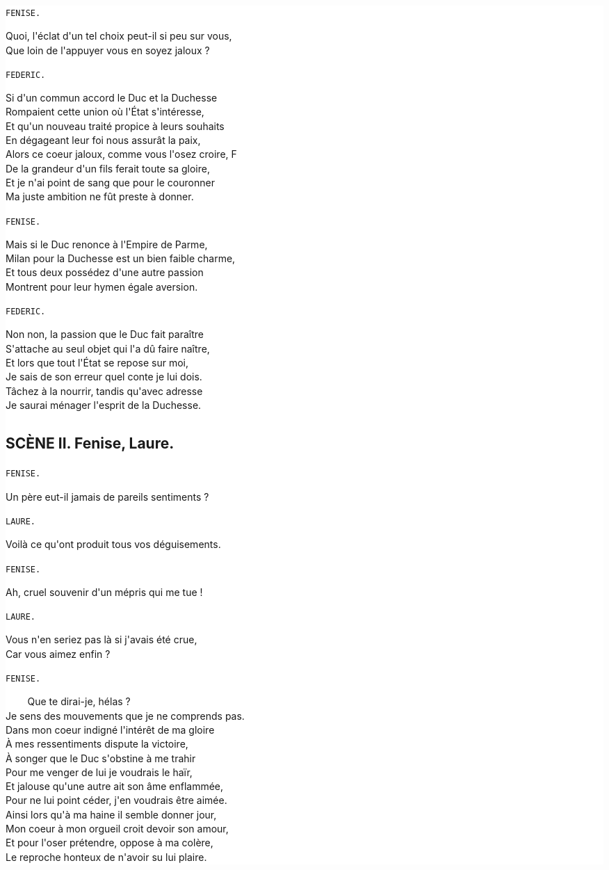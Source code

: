     FENISE.
Quoi, l'éclat d'un tel choix peut-il si peu sur vous,  
Que loin de l'appuyer vous en soyez jaloux ?  

    FEDERIC.
Si d'un commun accord le Duc et la Duchesse  
Rompaient cette union où l'État s'intéresse,  
Et qu'un nouveau traité propice à leurs souhaits  
En dégageant leur foi nous assurât la paix,  
Alors ce coeur jaloux, comme vous l'osez croire, F  
De la grandeur d'un fils ferait toute sa gloire,  
Et je n'ai point de sang que pour le couronner  
Ma juste ambition ne fût preste à donner.  

    FENISE.
Mais si le Duc renonce à l'Empire de Parme,  
Milan pour la Duchesse est un bien faible charme,  
Et tous deux possédez d'une autre passion  
Montrent pour leur hymen égale aversion.  

    FEDERIC.
Non non, la passion que le Duc fait paraître  
S'attache au seul objet qui l'a dû faire naître,  
Et lors que tout l'État se repose sur moi,  
Je sais de son erreur quel conte je lui dois.  
Tâchez à la nourrir, tandis qu'avec adresse  
Je saurai ménager l'esprit de la Duchesse.  


## SCÈNE II. Fenise, Laure.

    FENISE.
Un père eut-il jamais de pareils sentiments ?  

    LAURE.
Voilà ce qu'ont produit tous vos déguisements.  

    FENISE.
Ah, cruel souvenir d'un mépris qui me tue !  

    LAURE.
Vous n'en seriez pas là si j'avais été crue,  
Car vous aimez enfin ?  

    FENISE.
        Que te dirai-je, hélas ?  
Je sens des mouvements que je ne comprends pas.  
Dans mon coeur indigné l'intérêt de ma gloire  
À mes ressentiments dispute la victoire,  
À songer que le Duc s'obstine à me trahir  
Pour me venger de lui je voudrais le haïr,  
Et jalouse qu'une autre ait son âme enflammée,  
Pour ne lui point céder, j'en voudrais être aimée.  
Ainsi lors qu'à ma haine il semble donner jour,  
Mon coeur à mon orgueil croit devoir son amour,  
Et pour l'oser prétendre, oppose à ma colère,  
Le reproche honteux de n'avoir su lui plaire.  
